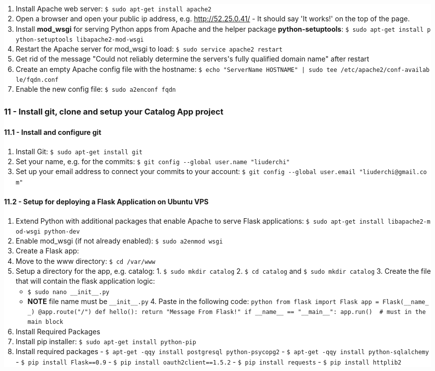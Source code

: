 1. Install Apache web server:
  `$ sudo apt-get install apache2`
2. Open a browser and open your public ip address, e.g. http://52.25.0.41/ - It should  say 'It works!' on the top of the page.
3. Install **mod_wsgi** for serving Python apps from Apache and the helper package **python-setuptools**:
  `$ sudo apt-get install python-setuptools libapache2-mod-wsgi`
4. Restart the Apache server for mod_wsgi to load:
  `$ sudo service apache2 restart`
5. Get rid of the message "Could not reliably determine the servers's fully qualified domain name" after restart
  1. Create an empty Apache config file with the hostname:
    `$ echo "ServerName HOSTNAME" | sudo tee /etc/apache2/conf-available/fqdn.conf`
  2. Enable the new config file:
    `$ sudo a2enconf fqdn`

### 11 - Install git, clone and setup your Catalog App project

#### 11.1 - Install and configure git

1. Install Git:
  `$ sudo apt-get install git`
2. Set your name, e.g. for the commits:
  `$ git config --global user.name "liuderchi"`
3. Set up your email address to connect your commits to your account:
  `$ git config --global user.email "liuderchi@gmail.com"`

#### 11.2 - Setup for deploying a Flask Application on Ubuntu VPS

1. Extend Python with additional packages that enable Apache to serve Flask applications:
  `$ sudo apt-get install libapache2-mod-wsgi python-dev`
2. Enable mod_wsgi (if not already enabled):
  `$ sudo a2enmod wsgi`
3. Create a Flask app:
  1. Move to the www directory:
    `$ cd /var/www`
  2. Setup a directory for the app, e.g. catalog:
    1. `$ sudo mkdir catalog`
    2. `$ cd catalog` and `$ sudo mkdir catalog`
    3. Create the file that will contain the flask application logic:
      - `$ sudo nano __init__.py`
      - __NOTE__ file name must be `__init__.py`
    4. Paste in the following code:
    ```python
      from flask import Flask
      app = Flask(__name__)
      @app.route("/")
      def hello():
        return "Message From Flask!"
      if __name__ == "__main__":
        app.run()  # must in the main block
    ```
4. Install Required Packages
  1. Install pip installer:
    `$ sudo apt-get install python-pip`
  2. Install required packages
    - `$ apt-get -qqy install postgresql python-psycopg2`
    - `$ apt-get -qqy install python-sqlalchemy`
    - `$ pip install Flask==0.9`
    - `$ pip install oauth2client==1.5.2`
    - `$ pip install requests`
    - `$ pip install httplib2`
